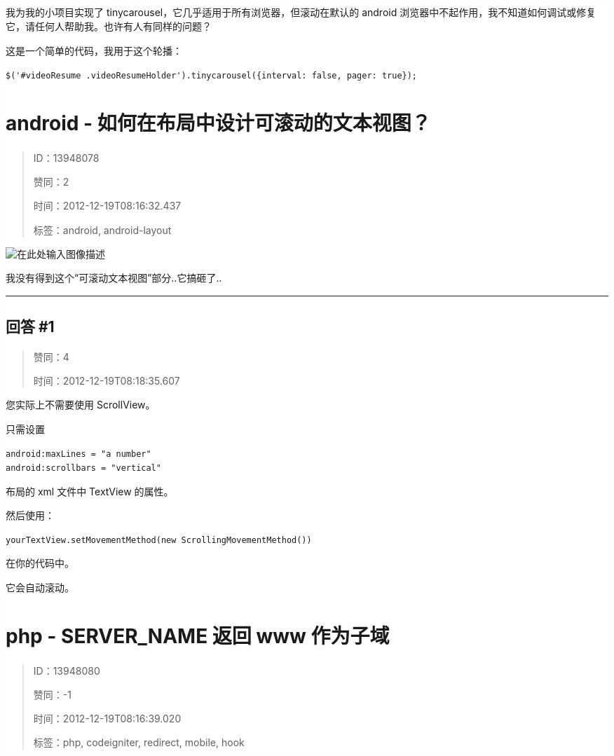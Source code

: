 我为我的小项目实现了 tinycarousel，它几乎适用于所有浏览器，但滚动在默认的 android 浏览器中不起作用，我不知道如何调试或修复它，请任何人帮助我。也许有人有同样的问题？

这是一个简单的代码，我用于这个轮播：

```
$('#videoResume .videoResumeHolder').tinycarousel({interval: false, pager: true}); 
```

# android - 如何在布局中设计可滚动的文本视图？

> ID：13948078
> 
> 赞同：2
> 
> 时间：2012-12-19T08:16:32.437
> 
> 标签：android, android-layout

![在此处输入图像描述](../Images/dad50a01d40efcd63621e72b3a370716.png)

我没有得到这个“可滚动文本视图”部分..它搞砸了..

* * *

## 回答 #1

> 赞同：4
> 
> 时间：2012-12-19T08:18:35.607

您实际上不需要使用 ScrollView。

只需设置

```
android:maxLines = "a number"
android:scrollbars = "vertical" 
```

布局的 xml 文件中 TextView 的属性。

然后使用：

```
yourTextView.setMovementMethod(new ScrollingMovementMethod()) 
```

在你的代码中。

它会自动滚动。

# php - SERVER_NAME 返回 www 作为子域

> ID：13948080
> 
> 赞同：-1
> 
> 时间：2012-12-19T08:16:39.020
> 
> 标签：php, codeigniter, redirect, mobile, hook
